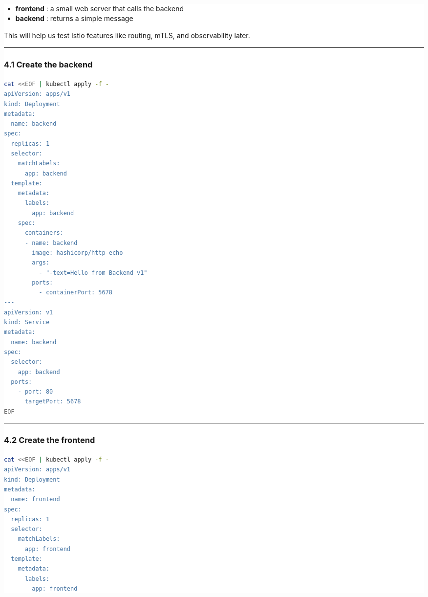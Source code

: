 * **frontend** : a small web server that calls the backend
* **backend** : returns a simple message

This will help us test Istio features like routing, mTLS, and observability later.

---

### 4.1 Create the backend

```bash
cat <<EOF | kubectl apply -f -
apiVersion: apps/v1
kind: Deployment
metadata:
  name: backend
spec:
  replicas: 1
  selector:
    matchLabels:
      app: backend
  template:
    metadata:
      labels:
        app: backend
    spec:
      containers:
      - name: backend
        image: hashicorp/http-echo
        args:
          - "-text=Hello from Backend v1"
        ports:
          - containerPort: 5678
---
apiVersion: v1
kind: Service
metadata:
  name: backend
spec:
  selector:
    app: backend
  ports:
    - port: 80
      targetPort: 5678
EOF
```

---

### 4.2 Create the frontend

```bash
cat <<EOF | kubectl apply -f -
apiVersion: apps/v1
kind: Deployment
metadata:
  name: frontend
spec:
  replicas: 1
  selector:
    matchLabels:
      app: frontend
  template:
    metadata:
      labels:
        app: frontend
```